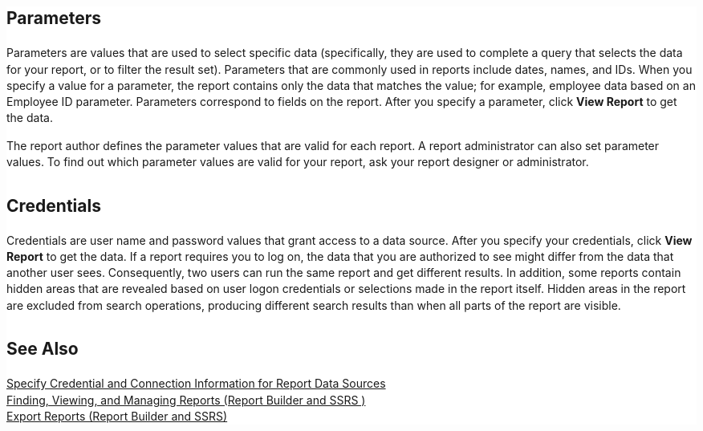 ## Parameters  
 Parameters are values that are used to select specific data (specifically, they are used to complete a query that selects the data for your report, or to filter the result set). Parameters that are commonly used in reports include dates, names, and IDs. When you specify a value for a parameter, the report contains only the data that matches the value; for example, employee data based on an Employee ID parameter. Parameters correspond to fields on the report. After you specify a parameter, click **View Report** to get the data.  
  
 The report author defines the parameter values that are valid for each report. A report administrator can also set parameter values. To find out which parameter values are valid for your report, ask your report designer or administrator.  
  
## Credentials  
 Credentials are user name and password values that grant access to a data source. After you specify your credentials, click **View Report** to get the data. If a report requires you to log on, the data that you are authorized to see might differ from the data that another user sees. Consequently, two users can run the same report and get different results. In addition, some reports contain hidden areas that are revealed based on user logon credentials or selections made in the report itself. Hidden areas in the report are excluded from search operations, producing different search results than when all parts of the report are visible.  
  
## See Also  
 [Specify Credential and Connection Information for Report Data Sources](../../Topics/TopicNameNotContainA/Specify-Credential-and-Connection-Information-for-Report-Data-Sources.md)   
 [Finding, Viewing, and Managing Reports (Report Builder and SSRS )](../../Topics/TopicNameNotContainA/Finding--Viewing--and-Managing-Reports--Report-Builder-and-SSRS--.md)   
 [Export Reports (Report Builder and SSRS)](../../Topics/TopicNameNotContainA/Export-Reports--Report-Builder-and-SSRS-.md)